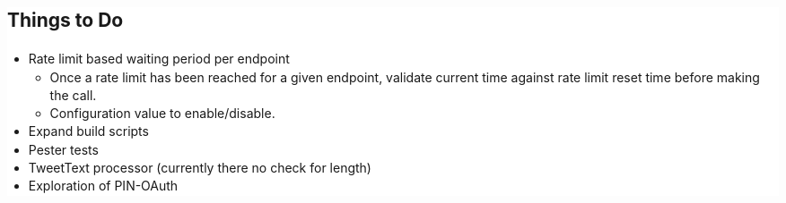 ## Things to Do

- Rate limit based waiting period per endpoint
  - Once a rate limit has been reached for a given endpoint, validate current time against rate limit reset time before making the call.
  - Configuration value to enable/disable.
- Expand build scripts
- Pester tests
- TweetText processor (currently there no check for length)
- Exploration of PIN-OAuth
